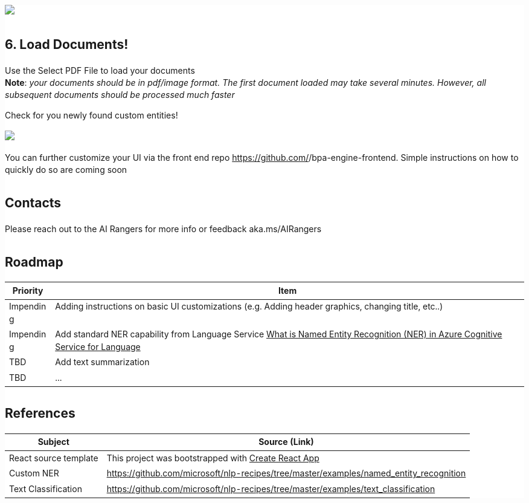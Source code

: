  ![](https://github.com/brandoncwn/staticwebappstarter/blob/main/images/find_static_web_app2.png)
 
 ## 6. Load Documents!
Use the Select PDF File to load your documents  
  **Note**: *your documents should be in pdf/image format. The first document loaded may take several minutes. However, all subsequent documents should be processed much faster*

Check for you newly found custom entities!
 
  ![](https://github.com/brandoncwn/staticwebappstarter/blob/main/images/web_app_ui2.png)  
  
You can further customize your UI via the front end repo https://github.com/<your github account>/bpa-engine-frontend. Simple instructions on how to quickly do so are coming soon

## Contacts
 Please reach out to the AI Rangers for more info or feedback aka.ms/AIRangers

## Roadmap
| Priority | Item |
| ------- | ------------- |
| Impending | Adding instructions on basic UI customizations (e.g. Adding header graphics, changing title, etc..) |
| Impending | Add standard NER capability from Language Service [What is Named Entity Recognition (NER) in Azure Cognitive Service for Language](https://docs.microsoft.com/en-us/azure/cognitive-services/language-service/named-entity-recognition/overview#:~:text=Named%20Entity%20Recognition%20(NER)%20is,categorize%20entities%20in%20unstructured%20text.)  |
| TBD | Add text summarization |
| TBD | ... |
 

## References
| Subject | Source (Link) |
| ------- | ------------- |
| React source template | This project was bootstrapped with [Create React App](https://github.com/facebook/create-react-app) |
| Custom NER |  https://github.com/microsoft/nlp-recipes/tree/master/examples/named_entity_recognition |
| Text Classification | https://github.com/microsoft/nlp-recipes/tree/master/examples/text_classification |